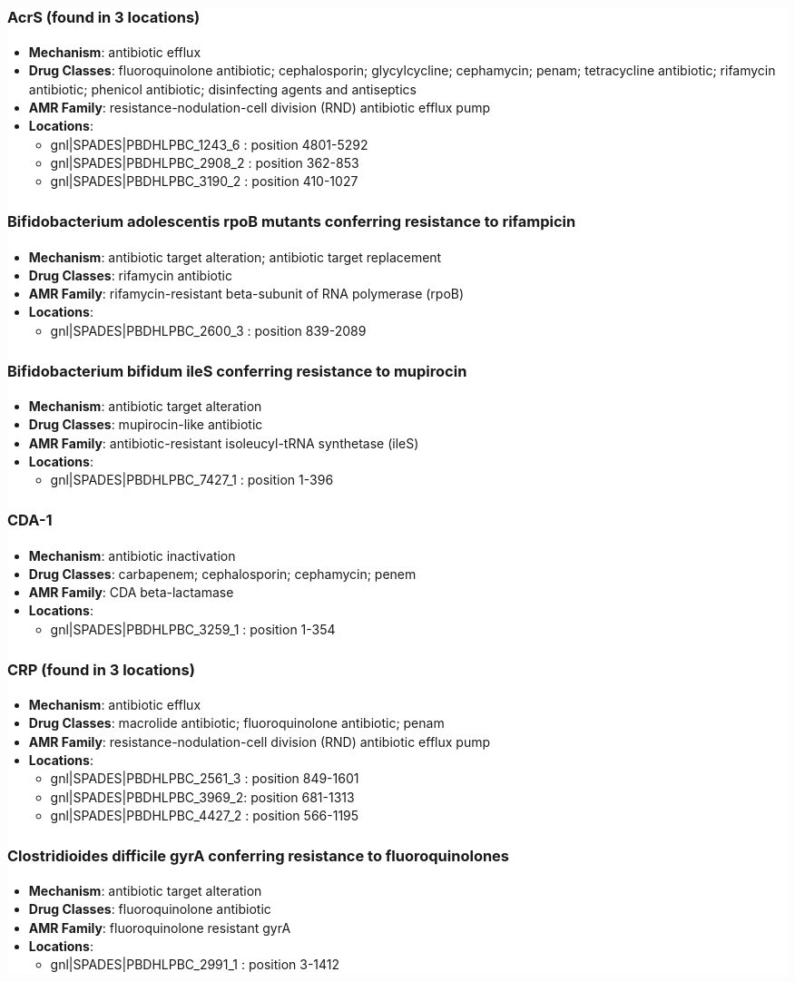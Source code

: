 ### AcrS (found in 3 locations)
- **Mechanism**: antibiotic efflux
- **Drug Classes**: fluoroquinolone antibiotic; cephalosporin; glycylcycline; cephamycin; penam; tetracycline antibiotic; rifamycin antibiotic; phenicol antibiotic; disinfecting agents and antiseptics
- **AMR Family**: resistance-nodulation-cell division (RND) antibiotic efflux pump
- **Locations**:
  - gnl|SPADES|PBDHLPBC_1243_6 : position 4801-5292
  - gnl|SPADES|PBDHLPBC_2908_2 : position 362-853
  - gnl|SPADES|PBDHLPBC_3190_2 : position 410-1027

### Bifidobacterium adolescentis rpoB mutants conferring resistance to rifampicin
- **Mechanism**: antibiotic target alteration; antibiotic target replacement
- **Drug Classes**: rifamycin antibiotic
- **AMR Family**: rifamycin-resistant beta-subunit of RNA polymerase (rpoB)
- **Locations**:
  - gnl|SPADES|PBDHLPBC_2600_3 : position 839-2089

### Bifidobacterium bifidum ileS conferring resistance to mupirocin
- **Mechanism**: antibiotic target alteration
- **Drug Classes**: mupirocin-like antibiotic
- **AMR Family**: antibiotic-resistant isoleucyl-tRNA synthetase (ileS)
- **Locations**:
  - gnl|SPADES|PBDHLPBC_7427_1 : position 1-396

### CDA-1
- **Mechanism**: antibiotic inactivation
- **Drug Classes**: carbapenem; cephalosporin; cephamycin; penem
- **AMR Family**: CDA beta-lactamase
- **Locations**:
  - gnl|SPADES|PBDHLPBC_3259_1 : position 1-354

### CRP (found in 3 locations)
- **Mechanism**: antibiotic efflux
- **Drug Classes**: macrolide antibiotic; fluoroquinolone antibiotic; penam
- **AMR Family**: resistance-nodulation-cell division (RND) antibiotic efflux pump
- **Locations**:
  - gnl|SPADES|PBDHLPBC_2561_3 : position 849-1601
  - gnl|SPADES|PBDHLPBC_3969_2: position 681-1313
  - gnl|SPADES|PBDHLPBC_4427_2 : position 566-1195

### Clostridioides difficile gyrA conferring resistance to fluoroquinolones
- **Mechanism**: antibiotic target alteration
- **Drug Classes**: fluoroquinolone antibiotic
- **AMR Family**: fluoroquinolone resistant gyrA
- **Locations**:
  - gnl|SPADES|PBDHLPBC_2991_1 : position 3-1412
